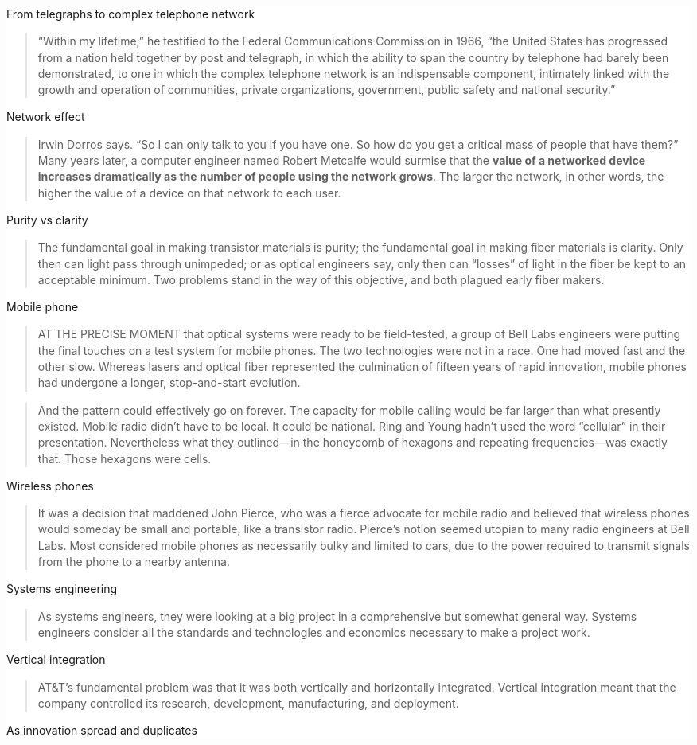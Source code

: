 From telegraphs to complex telephone network

> “Within my lifetime,” he testified to the Federal Communications Commission in 1966, “the United States has progressed from a nation held together by post and telegraph, in which the ability to span the country by telephone had barely been demonstrated, to one in which the complex telephone network is an indispensable component, intimately linked with the growth and operation of communities, private organizations, government, public safety and national security.”

Network effect

> Irwin Dorros says. “So I can only talk to you if you have one. So how do you get a critical mass of people that have them?” Many years later, a computer engineer named Robert Metcalfe would surmise that the **value of a networked device increases dramatically as the number of people using the network grows**. The larger the network, in other words, the higher the value of a device on that network to each user.

Purity vs clarity

> The fundamental goal in making transistor materials is purity; the fundamental goal in making fiber materials is clarity. Only then can light pass through unimpeded; or as optical engineers say, only then can “losses” of light in the fiber be kept to an acceptable minimum. Two problems stand in the way of this objective, and both plagued early fiber makers.

Mobile phone

> AT THE PRECISE MOMENT that optical systems were ready to be field-tested, a group of Bell Labs engineers were putting the final touches on a test system for mobile phones. The two technologies were not in a race. One had moved fast and the other slow. Whereas lasers and optical fiber represented the culmination of fifteen years of rapid innovation, mobile phones had undergone a longer, stop-and-start evolution.



> And the pattern could effectively go on forever. The capacity for mobile calling would be far larger than what presently existed. Mobile radio didn’t have to be local. It could be national. Ring and Young hadn’t used the word “cellular” in their presentation. Nevertheless what they outlined—in the honeycomb of hexagons and repeating frequencies—was exactly that. Those hexagons were cells.

Wireless phones

> It was a decision that maddened John Pierce, who was a fierce advocate for mobile radio and believed that wireless phones would someday be small and portable, like a transistor radio. Pierce’s notion seemed utopian to many radio engineers at Bell Labs. Most considered mobile phones as necessarily bulky and limited to cars, due to the power required to transmit signals from the phone to a nearby antenna.

Systems engineering

> As systems engineers, they were looking at a big project in a comprehensive but somewhat general way. Systems engineers consider all the standards and technologies and economics necessary to make a project work.

Vertical integration

> AT&T’s fundamental problem was that it was both vertically and horizontally integrated. Vertical integration meant that the company controlled its research, development, manufacturing, and deployment.

As innovation spread and duplicates
